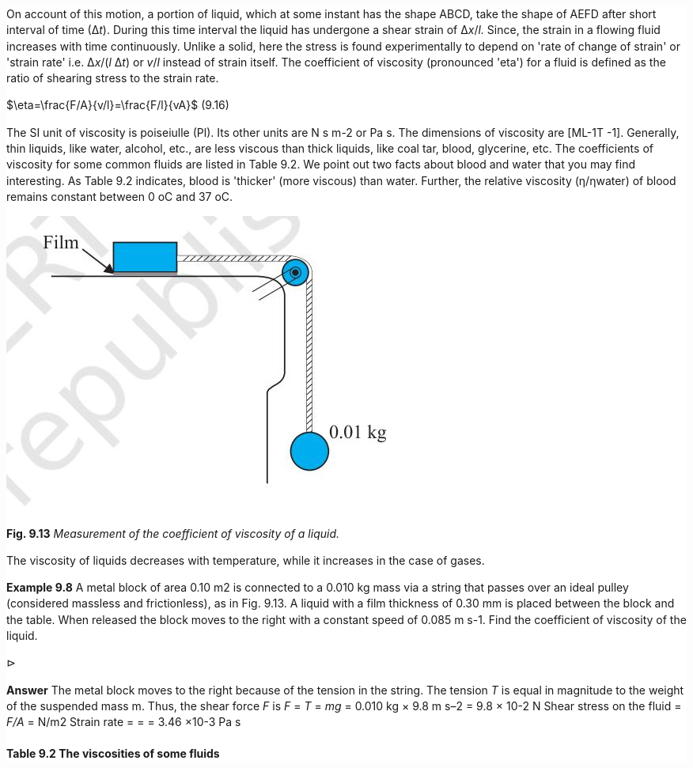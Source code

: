 On account of this motion, a portion of liquid, which at some instant has the shape ABCD, take the shape of AEFD after short interval of time (∆*t*). During this time interval the liquid has undergone a shear strain of ∆*x*/*l.* Since, the strain in a flowing fluid increases with time continuously. Unlike a solid, here the stress is found experimentally to depend on 'rate of change of strain' or 'strain rate' i.e. ∆*x*/(*l* ∆*t*) or *v*/*l* instead of strain itself. The coefficient of viscosity (pronounced 'eta') for a fluid is defined as the ratio of shearing stress to the strain rate.

$\eta=\frac{F/A}{v/l}=\frac{F/l}{vA}$ (9.16)

The SI unit of viscosity is poiseiulle (Pl). Its other units are N s m-2 or Pa s. The dimensions of viscosity are [ML-1T -1]. Generally, thin liquids, like water, alcohol, etc., are less viscous than thick liquids, like coal tar, blood, glycerine, etc. The coefficients of viscosity for some common fluids are listed in Table 9.2. We point out two facts about blood and water that you may find interesting. As Table 9.2 indicates, blood is 'thicker' (more viscous) than water. Further, the relative viscosity (η/ηwater) of blood remains constant between 0 oC and 37 oC.

![](_page_11_Figure_9.jpeg)

**Fig. 9.13** *Measurement of the coefficient of viscosity of a liquid.*

The viscosity of liquids decreases with temperature, while it increases in the case of gases.

**Example 9.8** A metal block of area 0.10 m2 is connected to a 0.010 kg mass via a string that passes over an ideal pulley (considered massless and frictionless), as in Fig. 9.13. A liquid with a film thickness of 0.30 mm is placed between the block and the table. When released the block moves to the right with a constant speed of 0.085 m s-1. Find the coefficient of viscosity of the liquid.

⊳

**Answer** The metal block moves to the right because of the tension in the string. The tension *T* is equal in magnitude to the weight of the suspended mass m. Thus, the shear force *F* is *F* = *T* = *mg* = 0.010 kg × 9.8 m s–2 = 9.8 × 10-2 N Shear stress on the fluid = *F/A* = N/m2 Strain rate = = = 3.46 ×10-3 Pa s

#### **Table 9.2 The viscosities of some fluids**
